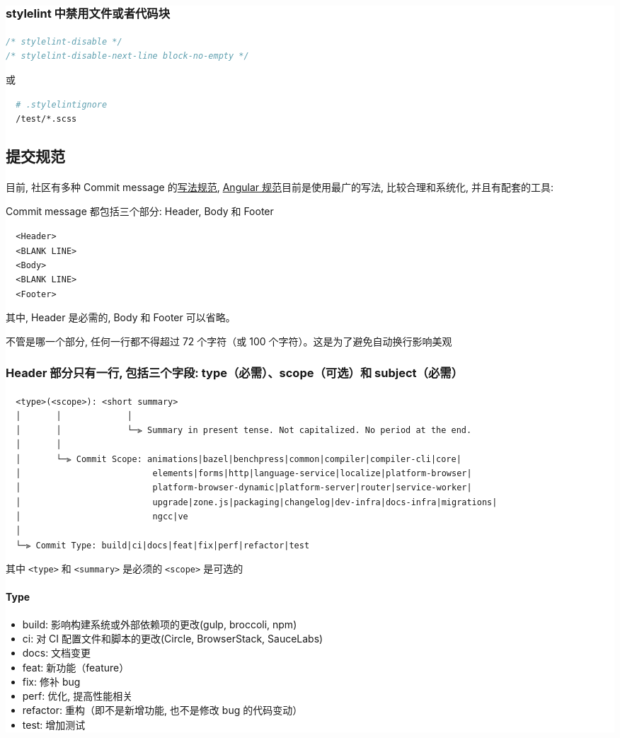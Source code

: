 ### stylelint 中禁用文件或者代码块

```js
/* stylelint-disable */
/* stylelint-disable-next-line block-no-empty */
```

或

```makefile
  # .stylelintignore
  /test/*.scss
```

## 提交规范

目前, 社区有多种 Commit message 的[写法规范](https://github.com/conventional-changelog/conventional-changelog/tree/master/packages), [Angular 规范](https://github.com/angular/angular/blob/master/CONTRIBUTING.md#type)目前是使用最广的写法, 比较合理和系统化, 并且有配套的工具:

Commit message 都包括三个部分: Header, Body 和 Footer

```console
  <Header>
  <BLANK LINE>
  <Body>
  <BLANK LINE>
  <Footer>
```

其中, Header 是必需的, Body 和 Footer 可以省略。

不管是哪一个部分, 任何一行都不得超过 72 个字符（或 100 个字符）。这是为了避免自动换行影响美观

### Header 部分只有一行, 包括三个字段: type（必需）、scope（可选）和 subject（必需）

```console
  <type>(<scope>): <short summary>
  │       │             │
  │       │             └─⫸ Summary in present tense. Not capitalized. No period at the end.
  │       │
  │       └─⫸ Commit Scope: animations|bazel|benchpress|common|compiler|compiler-cli|core|
  │                          elements|forms|http|language-service|localize|platform-browser|
  │                          platform-browser-dynamic|platform-server|router|service-worker|
  │                          upgrade|zone.js|packaging|changelog|dev-infra|docs-infra|migrations|
  │                          ngcc|ve
  │
  └─⫸ Commit Type: build|ci|docs|feat|fix|perf|refactor|test

```

其中 `<type>` 和 `<summary>` 是必须的 `<scope>` 是可选的

#### Type

- build: 影响构建系统或外部依赖项的更改(gulp, broccoli, npm)
- ci: 对 CI 配置文件和脚本的更改(Circle, BrowserStack, SauceLabs)
- docs: 文档变更
- feat: 新功能（feature）
- fix: 修补 bug
- perf: 优化, 提高性能相关
- refactor: 重构（即不是新增功能, 也不是修改 bug 的代码变动）
- test: 增加测试
